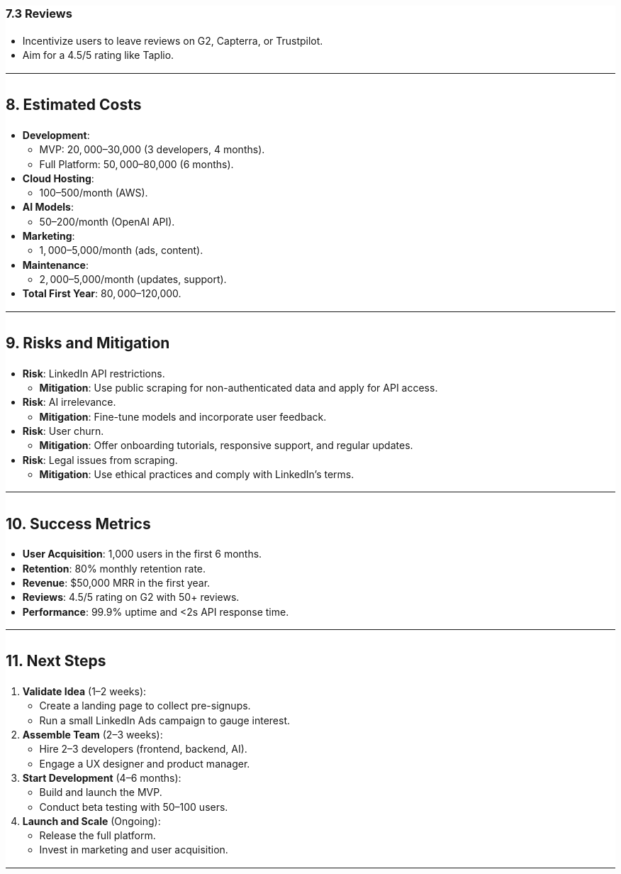 ### 7.3 Reviews
- Incentivize users to leave reviews on G2, Capterra, or Trustpilot.
- Aim for a 4.5/5 rating like Taplio.

---

## 8. Estimated Costs
- **Development**:
  - MVP: $20,000–$30,000 (3 developers, 4 months).
  - Full Platform: $50,000–$80,000 (6 months).
- **Cloud Hosting**:
  - $100–$500/month (AWS).
- **AI Models**:
  - $50–$200/month (OpenAI API).
- **Marketing**:
  - $1,000–$5,000/month (ads, content).
- **Maintenance**:
  - $2,000–$5,000/month (updates, support).
- **Total First Year**: $80,000–$120,000.

---

## 9. Risks and Mitigation
- **Risk**: LinkedIn API restrictions.
  - **Mitigation**: Use public scraping for non-authenticated data and apply for API access.
- **Risk**: AI irrelevance.
  - **Mitigation**: Fine-tune models and incorporate user feedback.
- **Risk**: User churn.
  - **Mitigation**: Offer onboarding tutorials, responsive support, and regular updates.
- **Risk**: Legal issues from scraping.
  - **Mitigation**: Use ethical practices and comply with LinkedIn’s terms.

---

## 10. Success Metrics
- **User Acquisition**: 1,000 users in the first 6 months.
- **Retention**: 80% monthly retention rate.
- **Revenue**: $50,000 MRR in the first year.
- **Reviews**: 4.5/5 rating on G2 with 50+ reviews.
- **Performance**: 99.9% uptime and <2s API response time.

---

## 11. Next Steps
1. **Validate Idea** (1–2 weeks):
   - Create a landing page to collect pre-signups.
   - Run a small LinkedIn Ads campaign to gauge interest.
2. **Assemble Team** (2–3 weeks):
   - Hire 2–3 developers (frontend, backend, AI).
   - Engage a UX designer and product manager.
3. **Start Development** (4–6 months):
   - Build and launch the MVP.
   - Conduct beta testing with 50–100 users.
4. **Launch and Scale** (Ongoing):
   - Release the full platform.
   - Invest in marketing and user acquisition.

---